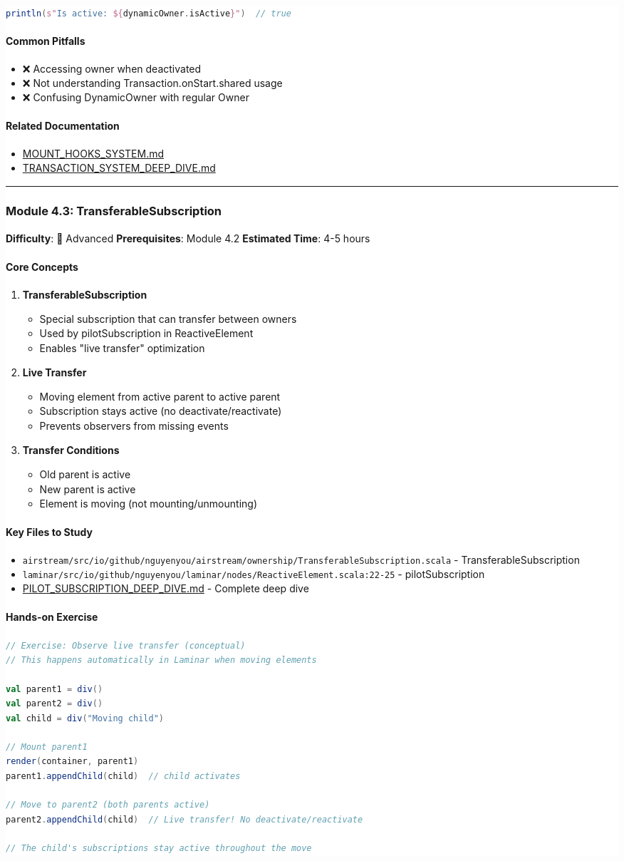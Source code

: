 ```scala
println(s"Is active: ${dynamicOwner.isActive}")  // true
```

#### Common Pitfalls

- ❌ Accessing owner when deactivated
- ❌ Not understanding Transaction.onStart.shared usage
- ❌ Confusing DynamicOwner with regular Owner

#### Related Documentation

- [MOUNT_HOOKS_SYSTEM.md](MOUNT_HOOKS_SYSTEM.md#dynamicowner-and-subscription-management)
- [TRANSACTION_SYSTEM_DEEP_DIVE.md](TRANSACTION_SYSTEM_DEEP_DIVE.md#scenario-4-transactiononstartshared-with-dynamicowner)

---

### Module 4.3: TransferableSubscription

**Difficulty**: 🔴 Advanced
**Prerequisites**: Module 4.2
**Estimated Time**: 4-5 hours

#### Core Concepts

1. **TransferableSubscription**
   - Special subscription that can transfer between owners
   - Used by pilotSubscription in ReactiveElement
   - Enables "live transfer" optimization

2. **Live Transfer**
   - Moving element from active parent to active parent
   - Subscription stays active (no deactivate/reactivate)
   - Prevents observers from missing events

3. **Transfer Conditions**
   - Old parent is active
   - New parent is active
   - Element is moving (not mounting/unmounting)

#### Key Files to Study

- `airstream/src/io/github/nguyenyou/airstream/ownership/TransferableSubscription.scala` - TransferableSubscription
- `laminar/src/io/github/nguyenyou/laminar/nodes/ReactiveElement.scala:22-25` - pilotSubscription
- [PILOT_SUBSCRIPTION_DEEP_DIVE.md](PILOT_SUBSCRIPTION_DEEP_DIVE.md) - Complete deep dive

#### Hands-on Exercise

```scala
// Exercise: Observe live transfer (conceptual)
// This happens automatically in Laminar when moving elements

val parent1 = div()
val parent2 = div()
val child = div("Moving child")

// Mount parent1
render(container, parent1)
parent1.appendChild(child)  // child activates

// Move to parent2 (both parents active)
parent2.appendChild(child)  // Live transfer! No deactivate/reactivate

// The child's subscriptions stay active throughout the move
```
